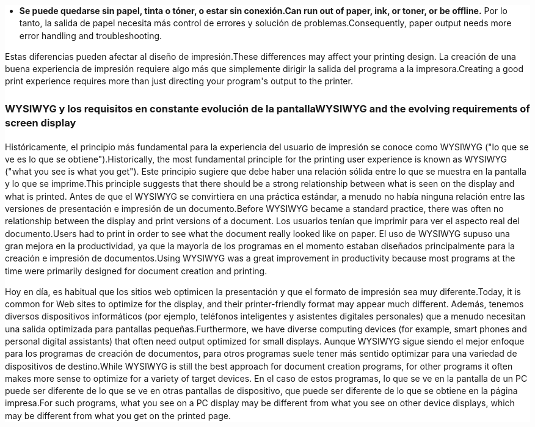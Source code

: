 -   <span data-ttu-id="6734f-164">**Se puede quedarse sin papel, tinta o tóner, o estar sin conexión.**</span><span class="sxs-lookup"><span data-stu-id="6734f-164">**Can run out of paper, ink, or toner, or be offline.**</span></span> <span data-ttu-id="6734f-165">Por lo tanto, la salida de papel necesita más control de errores y solución de problemas.</span><span class="sxs-lookup"><span data-stu-id="6734f-165">Consequently, paper output needs more error handling and troubleshooting.</span></span>

<span data-ttu-id="6734f-166">Estas diferencias pueden afectar al diseño de impresión.</span><span class="sxs-lookup"><span data-stu-id="6734f-166">These differences may affect your printing design.</span></span> <span data-ttu-id="6734f-167">La creación de una buena experiencia de impresión requiere algo más que simplemente dirigir la salida del programa a la impresora.</span><span class="sxs-lookup"><span data-stu-id="6734f-167">Creating a good print experience requires more than just directing your program's output to the printer.</span></span>

### <a name="wysiwyg-and-the-evolving-requirements-of-screen-display"></a><span data-ttu-id="6734f-168">WYSIWYG y los requisitos en constante evolución de la pantalla</span><span class="sxs-lookup"><span data-stu-id="6734f-168">WYSIWYG and the evolving requirements of screen display</span></span>

<span data-ttu-id="6734f-169">Históricamente, el principio más fundamental para la experiencia del usuario de impresión se conoce como WYSIWYG ("lo que se ve es lo que se obtiene").</span><span class="sxs-lookup"><span data-stu-id="6734f-169">Historically, the most fundamental principle for the printing user experience is known as WYSIWYG ("what you see is what you get").</span></span> <span data-ttu-id="6734f-170">Este principio sugiere que debe haber una relación sólida entre lo que se muestra en la pantalla y lo que se imprime.</span><span class="sxs-lookup"><span data-stu-id="6734f-170">This principle suggests that there should be a strong relationship between what is seen on the display and what is printed.</span></span> <span data-ttu-id="6734f-171">Antes de que el WYSIWYG se convirtiera en una práctica estándar, a menudo no había ninguna relación entre las versiones de presentación e impresión de un documento.</span><span class="sxs-lookup"><span data-stu-id="6734f-171">Before WYSIWYG became a standard practice, there was often no relationship between the display and print versions of a document.</span></span> <span data-ttu-id="6734f-172">Los usuarios tenían que imprimir para ver el aspecto real del documento.</span><span class="sxs-lookup"><span data-stu-id="6734f-172">Users had to print in order to see what the document really looked like on paper.</span></span> <span data-ttu-id="6734f-173">El uso de WYSIWYG supuso una gran mejora en la productividad, ya que la mayoría de los programas en el momento estaban diseñados principalmente para la creación e impresión de documentos.</span><span class="sxs-lookup"><span data-stu-id="6734f-173">Using WYSIWYG was a great improvement in productivity because most programs at the time were primarily designed for document creation and printing.</span></span>

<span data-ttu-id="6734f-174">Hoy en día, es habitual que los sitios web optimicen la presentación y que el formato de impresión sea muy diferente.</span><span class="sxs-lookup"><span data-stu-id="6734f-174">Today, it is common for Web sites to optimize for the display, and their printer-friendly format may appear much different.</span></span> <span data-ttu-id="6734f-175">Además, tenemos diversos dispositivos informáticos (por ejemplo, teléfonos inteligentes y asistentes digitales personales) que a menudo necesitan una salida optimizada para pantallas pequeñas.</span><span class="sxs-lookup"><span data-stu-id="6734f-175">Furthermore, we have diverse computing devices (for example, smart phones and personal digital assistants) that often need output optimized for small displays.</span></span> <span data-ttu-id="6734f-176">Aunque WYSIWYG sigue siendo el mejor enfoque para los programas de creación de documentos, para otros programas suele tener más sentido optimizar para una variedad de dispositivos de destino.</span><span class="sxs-lookup"><span data-stu-id="6734f-176">While WYSIWYG is still the best approach for document creation programs, for other programs it often makes more sense to optimize for a variety of target devices.</span></span> <span data-ttu-id="6734f-177">En el caso de estos programas, lo que se ve en la pantalla de un PC puede ser diferente de lo que se ve en otras pantallas de dispositivo, que puede ser diferente de lo que se obtiene en la página impresa.</span><span class="sxs-lookup"><span data-stu-id="6734f-177">For such programs, what you see on a PC display may be different from what you see on other device displays, which may be different from what you get on the printed page.</span></span>
